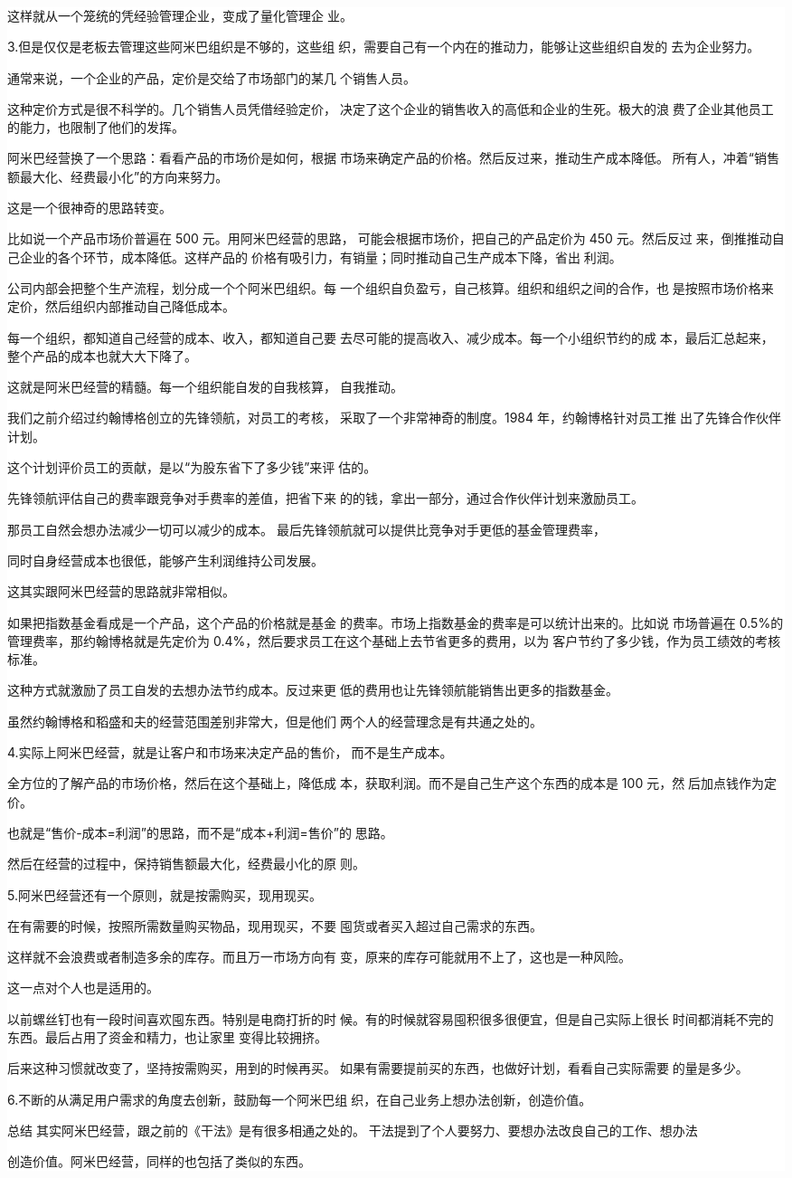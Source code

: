 这样就从一个笼统的凭经验管理企业，变成了量化管理企 业。

3.但是仅仅是老板去管理这些阿米巴组织是不够的，这些组 织，需要自己有一个内在的推动力，能够让这些组织自发的 去为企业努力。

通常来说，一个企业的产品，定价是交给了市场部门的某几 个销售人员。

这种定价方式是很不科学的。几个销售人员凭借经验定价， 决定了这个企业的销售收入的高低和企业的生死。极大的浪 费了企业其他员工的能力，也限制了他们的发挥。

阿米巴经营换了一个思路：看看产品的市场价是如何，根据 市场来确定产品的价格。然后反过来，推动生产成本降低。 所有人，冲着“销售额最大化、经费最小化”的方向来努力。

这是一个很神奇的思路转变。

比如说一个产品市场价普遍在 500 元。用阿米巴经营的思路， 可能会根据市场价，把自己的产品定价为 450 元。然后反过 来，倒推推动自己企业的各个环节，成本降低。这样产品的 价格有吸引力，有销量；同时推动自己生产成本下降，省出 利润。

公司内部会把整个生产流程，划分成一个个阿米巴组织。每 一个组织自负盈亏，自己核算。组织和组织之间的合作，也 是按照市场价格来定价，然后组织内部推动自己降低成本。

每一个组织，都知道自己经营的成本、收入，都知道自己要 去尽可能的提高收入、减少成本。每一个小组织节约的成 本，最后汇总起来，整个产品的成本也就大大下降了。

这就是阿米巴经营的精髓。每一个组织能自发的自我核算， 自我推动。

我们之前介绍过约翰博格创立的先锋领航，对员工的考核， 采取了一个非常神奇的制度。1984 年，约翰博格针对员工推 出了先锋合作伙伴计划。

这个计划评价员工的贡献，是以“为股东省下了多少钱”来评 估的。

先锋领航评估自己的费率跟竞争对手费率的差值，把省下来 的的钱，拿出一部分，通过合作伙伴计划来激励员工。

那员工自然会想办法减少一切可以减少的成本。 最后先锋领航就可以提供比竞争对手更低的基金管理费率，

同时自身经营成本也很低，能够产生利润维持公司发展。

这其实跟阿米巴经营的思路就非常相似。

如果把指数基金看成是一个产品，这个产品的价格就是基金 的费率。市场上指数基金的费率是可以统计出来的。比如说 市场普遍在 0.5%的管理费率，那约翰博格就是先定价为 0.4%，然后要求员工在这个基础上去节省更多的费用，以为 客户节约了多少钱，作为员工绩效的考核标准。

这种方式就激励了员工自发的去想办法节约成本。反过来更 低的费用也让先锋领航能销售出更多的指数基金。

虽然约翰博格和稻盛和夫的经营范围差别非常大，但是他们 两个人的经营理念是有共通之处的。

4.实际上阿米巴经营，就是让客户和市场来决定产品的售价， 而不是生产成本。

全方位的了解产品的市场价格，然后在这个基础上，降低成 本，获取利润。而不是自己生产这个东西的成本是 100 元，然 后加点钱作为定价。

也就是“售价-成本=利润”的思路，而不是“成本+利润=售价”的 思路。

然后在经营的过程中，保持销售额最大化，经费最小化的原 则。

5.阿米巴经营还有一个原则，就是按需购买，现用现买。

在有需要的时候，按照所需数量购买物品，现用现买，不要 囤货或者买入超过自己需求的东西。

这样就不会浪费或者制造多余的库存。而且万一市场方向有 变，原来的库存可能就用不上了，这也是一种风险。

这一点对个人也是适用的。

以前螺丝钉也有一段时间喜欢囤东西。特别是电商打折的时 候。有的时候就容易囤积很多很便宜，但是自己实际上很长 时间都消耗不完的东西。最后占用了资金和精力，也让家里 变得比较拥挤。

后来这种习惯就改变了，坚持按需购买，用到的时候再买。 如果有需要提前买的东西，也做好计划，看看自己实际需要 的量是多少。

6.不断的从满足用户需求的角度去创新，鼓励每一个阿米巴组 织，在自己业务上想办法创新，创造价值。

总结 其实阿米巴经营，跟之前的《干法》是有很多相通之处的。 干法提到了个人要努力、要想办法改良自己的工作、想办法

创造价值。阿米巴经营，同样的也包括了类似的东西。
